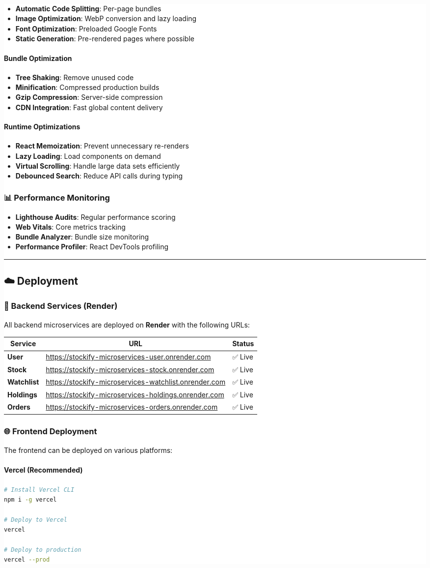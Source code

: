 - **Automatic Code Splitting**: Per-page bundles
- **Image Optimization**: WebP conversion and lazy loading
- **Font Optimization**: Preloaded Google Fonts
- **Static Generation**: Pre-rendered pages where possible

#### Bundle Optimization

- **Tree Shaking**: Remove unused code
- **Minification**: Compressed production builds
- **Gzip Compression**: Server-side compression
- **CDN Integration**: Fast global content delivery

#### Runtime Optimizations

- **React Memoization**: Prevent unnecessary re-renders
- **Lazy Loading**: Load components on demand
- **Virtual Scrolling**: Handle large data sets efficiently
- **Debounced Search**: Reduce API calls during typing

### 📊 Performance Monitoring

- **Lighthouse Audits**: Regular performance scoring
- **Web Vitals**: Core metrics tracking
- **Bundle Analyzer**: Bundle size monitoring
- **Performance Profiler**: React DevTools profiling

---

## ☁️ Deployment

### 🚀 Backend Services (Render)

All backend microservices are deployed on **Render** with the following URLs:

| Service       | URL                                                   | Status  |
| ------------- | ----------------------------------------------------- | ------- |
| **User**      | https://stockify-microservices-user.onrender.com      | ✅ Live |
| **Stock**     | https://stockify-microservices-stock.onrender.com     | ✅ Live |
| **Watchlist** | https://stockify-microservices-watchlist.onrender.com | ✅ Live |
| **Holdings**  | https://stockify-microservices-holdings.onrender.com  | ✅ Live |
| **Orders**    | https://stockify-microservices-orders.onrender.com    | ✅ Live |

### 🌐 Frontend Deployment

The frontend can be deployed on various platforms:

#### Vercel (Recommended)

```bash
# Install Vercel CLI
npm i -g vercel

# Deploy to Vercel
vercel

# Deploy to production
vercel --prod
```
